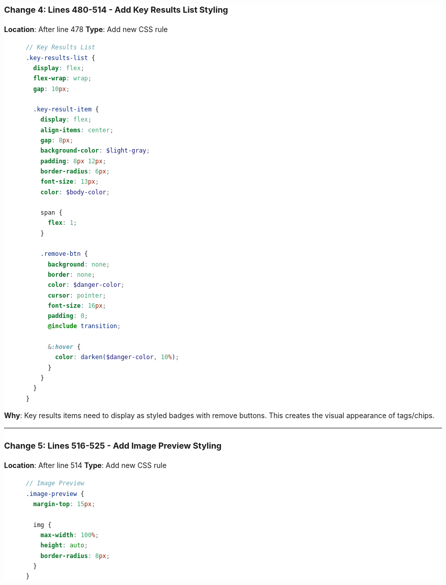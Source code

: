 
### Change 4: Lines 480-514 - Add Key Results List Styling
**Location**: After line 478
**Type**: Add new CSS rule

```scss
      // Key Results List
      .key-results-list {
        display: flex;
        flex-wrap: wrap;
        gap: 10px;

        .key-result-item {
          display: flex;
          align-items: center;
          gap: 8px;
          background-color: $light-gray;
          padding: 8px 12px;
          border-radius: 6px;
          font-size: 13px;
          color: $body-color;

          span {
            flex: 1;
          }

          .remove-btn {
            background: none;
            border: none;
            color: $danger-color;
            cursor: pointer;
            font-size: 16px;
            padding: 0;
            @include transition;

            &:hover {
              color: darken($danger-color, 10%);
            }
          }
        }
      }
```

**Why**: Key results items need to display as styled badges with remove buttons. This creates the visual appearance of tags/chips.

---

### Change 5: Lines 516-525 - Add Image Preview Styling
**Location**: After line 514
**Type**: Add new CSS rule

```scss
      // Image Preview
      .image-preview {
        margin-top: 15px;

        img {
          max-width: 100%;
          height: auto;
          border-radius: 8px;
        }
      }
```
